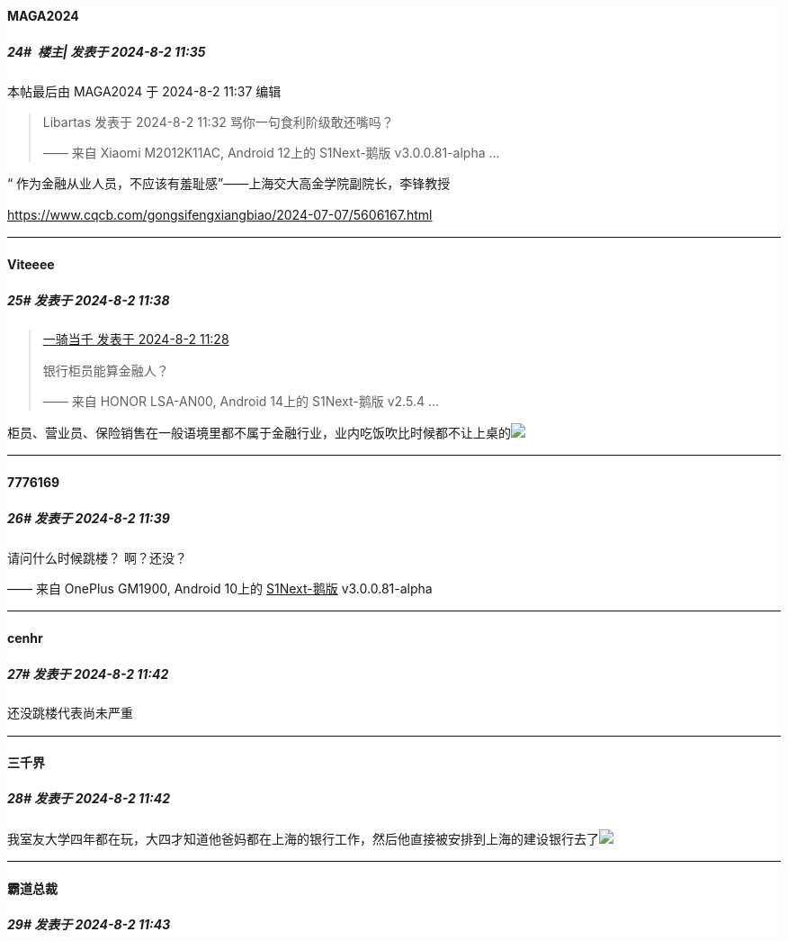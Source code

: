 ####  MAGA2024  
##### 24#         楼主| 发表于 2024-8-2 11:35

 本帖最后由 MAGA2024 于 2024-8-2 11:37 编辑 
<blockquote>Libartas 发表于 2024-8-2 11:32
骂你一句食利阶级敢还嘴吗？

—— 来自 Xiaomi M2012K11AC, Android 12上的 S1Next-鹅版 v3.0.0.81-alpha ...</blockquote>

“ 作为金融从业人员，不应该有羞耻感”——上海交大高金学院副院长，李锋教授

https://www.cqcb.com/gongsifengxiangbiao/2024-07-07/5606167.html

*****

####  Viteeee  
##### 25#       发表于 2024-8-2 11:38

<blockquote><a href="httphttps://bbs.saraba1st.com/2b/forum.php?mod=redirect&amp;goto=findpost&amp;pid=65773028&amp;ptid=2193658" target="_blank">一骑当千 发表于 2024-8-2 11:28</a>

银行柜员能算金融人？

—— 来自 HONOR LSA-AN00, Android 14上的 S1Next-鹅版 v2.5.4 ...</blockquote>
柜员、营业员、保险销售在一般语境里都不属于金融行业，业内吃饭吹比时候都不让上桌的<img src="https://static.saraba1st.com/image/smiley/face2017/066.png" referrerpolicy="no-referrer">

*****

####  7776169  
##### 26#       发表于 2024-8-2 11:39

请问什么时候跳楼？
啊？还没？

—— 来自 OnePlus GM1900, Android 10上的 [S1Next-鹅版](https://github.com/ykrank/S1-Next/releases) v3.0.0.81-alpha

*****

####  cenhr  
##### 27#       发表于 2024-8-2 11:42

还没跳楼代表尚未严重

*****

####  三千界  
##### 28#       发表于 2024-8-2 11:42

我室友大学四年都在玩，大四才知道他爸妈都在上海的银行工作，然后他直接被安排到上海的建设银行去了<img src="https://static.saraba1st.com/image/smiley/face2017/059.png" referrerpolicy="no-referrer">

*****

####  霸道总裁  
##### 29#       发表于 2024-8-2 11:43
